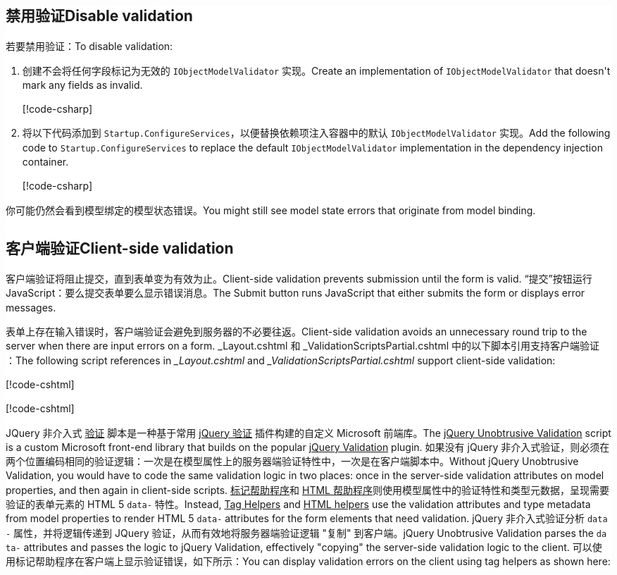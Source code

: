## <a name="disable-validation"></a><span data-ttu-id="0ce99-245">禁用验证</span><span class="sxs-lookup"><span data-stu-id="0ce99-245">Disable validation</span></span>

<span data-ttu-id="0ce99-246">若要禁用验证：</span><span class="sxs-lookup"><span data-stu-id="0ce99-246">To disable validation:</span></span>

1. <span data-ttu-id="0ce99-247">创建不会将任何字段标记为无效的 `IObjectModelValidator` 实现。</span><span class="sxs-lookup"><span data-stu-id="0ce99-247">Create an implementation of `IObjectModelValidator` that doesn't mark any fields as invalid.</span></span>

   [!code-csharp[](validation/samples/3.x/ValidationSample/Validation/NullObjectModelValidator.cs?name=snippet_Class)]

1. <span data-ttu-id="0ce99-248">将以下代码添加到 `Startup.ConfigureServices`，以便替换依赖项注入容器中的默认 `IObjectModelValidator` 实现。</span><span class="sxs-lookup"><span data-stu-id="0ce99-248">Add the following code to `Startup.ConfigureServices` to replace the default `IObjectModelValidator` implementation in the dependency injection container.</span></span>

   [!code-csharp[](validation/samples/3.x/ValidationSample/Startup.cs?name=snippet_DisableValidation)]

<span data-ttu-id="0ce99-249">你可能仍然会看到模型绑定的模型状态错误。</span><span class="sxs-lookup"><span data-stu-id="0ce99-249">You might still see model state errors that originate from model binding.</span></span>

## <a name="client-side-validation"></a><span data-ttu-id="0ce99-250">客户端验证</span><span class="sxs-lookup"><span data-stu-id="0ce99-250">Client-side validation</span></span>

<span data-ttu-id="0ce99-251">客户端验证将阻止提交，直到表单变为有效为止。</span><span class="sxs-lookup"><span data-stu-id="0ce99-251">Client-side validation prevents submission until the form is valid.</span></span> <span data-ttu-id="0ce99-252">“提交”按钮运行 JavaScript：要么提交表单要么显示错误消息。</span><span class="sxs-lookup"><span data-stu-id="0ce99-252">The Submit button runs JavaScript that either submits the form or displays error messages.</span></span>

<span data-ttu-id="0ce99-253">表单上存在输入错误时，客户端验证会避免到服务器的不必要往返。</span><span class="sxs-lookup"><span data-stu-id="0ce99-253">Client-side validation avoids an unnecessary round trip to the server when there are input errors on a form.</span></span> <span data-ttu-id="0ce99-254">_Layout.cshtml 和 _ValidationScriptsPartial.cshtml 中的以下脚本引用支持客户端验证  ：</span><span class="sxs-lookup"><span data-stu-id="0ce99-254">The following script references in *_Layout.cshtml* and *_ValidationScriptsPartial.cshtml* support client-side validation:</span></span>

[!code-cshtml[](validation/samples/3.x/ValidationSample/Views/Shared/_Layout.cshtml?name=snippet_Scripts)]

[!code-cshtml[](validation/samples/3.x/ValidationSample/Views/Shared/_ValidationScriptsPartial.cshtml?name=snippet_Scripts)]

<span data-ttu-id="0ce99-255">JQuery 非介入式 [验证](https://github.com/aspnet/jquery-validation-unobtrusive) 脚本是一种基于常用 [jQuery 验证](https://jqueryvalidation.org/) 插件构建的自定义 Microsoft 前端库。</span><span class="sxs-lookup"><span data-stu-id="0ce99-255">The [jQuery Unobtrusive Validation](https://github.com/aspnet/jquery-validation-unobtrusive) script is a custom Microsoft front-end library that builds on the popular [jQuery Validation](https://jqueryvalidation.org/) plugin.</span></span> <span data-ttu-id="0ce99-256">如果没有 jQuery 非介入式验证，则必须在两个位置编码相同的验证逻辑：一次是在模型属性上的服务器端验证特性中，一次是在客户端脚本中。</span><span class="sxs-lookup"><span data-stu-id="0ce99-256">Without jQuery Unobtrusive Validation, you would have to code the same validation logic in two places: once in the server-side validation attributes on model properties, and then again in client-side scripts.</span></span> <span data-ttu-id="0ce99-257">[标记帮助程序](xref:mvc/views/tag-helpers/intro)和 [HTML 帮助程序](xref:mvc/views/overview)则使用模型属性中的验证特性和类型元数据，呈现需要验证的表单元素的 HTML 5 `data-` 特性。</span><span class="sxs-lookup"><span data-stu-id="0ce99-257">Instead, [Tag Helpers](xref:mvc/views/tag-helpers/intro) and [HTML helpers](xref:mvc/views/overview) use the validation attributes and type metadata from model properties to render HTML 5 `data-` attributes for the form elements that need validation.</span></span> <span data-ttu-id="0ce99-258">jQuery 非介入式验证分析 `data-` 属性，并将逻辑传递到 JQuery 验证，从而有效地将服务器端验证逻辑 "复制" 到客户端。</span><span class="sxs-lookup"><span data-stu-id="0ce99-258">jQuery Unobtrusive Validation parses the `data-` attributes and passes the logic to jQuery Validation, effectively "copying" the server-side validation logic to the client.</span></span> <span data-ttu-id="0ce99-259">可以使用标记帮助程序在客户端上显示验证错误，如下所示：</span><span class="sxs-lookup"><span data-stu-id="0ce99-259">You can display validation errors on the client using tag helpers as shown here:</span></span>